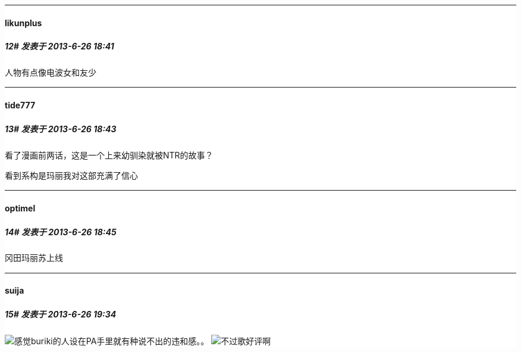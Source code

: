 


-----

####  likunplus  
##### 12#       发表于 2013-6-26 18:41




人物有点像电波女和友少







-----

####  tide777  
##### 13#       发表于 2013-6-26 18:43




看了漫画前两话，这是一个上来幼驯染就被NTR的故事？

看到系构是玛丽我对这部充满了信心







-----

####  optimel  
##### 14#       发表于 2013-6-26 18:45




冈田玛丽苏上线







-----

####  suija  
##### 15#       发表于 2013-6-26 19:34



<img src="https://static.saraba1st.com/image/smiley/face/41.gif" referrerpolicy="no-referrer">感觉buriki的人设在PA手里就有种说不出的违和感。。
<img src="https://static.saraba1st.com/image/smiley/face/86.gif" referrerpolicy="no-referrer">不过歌好评啊






